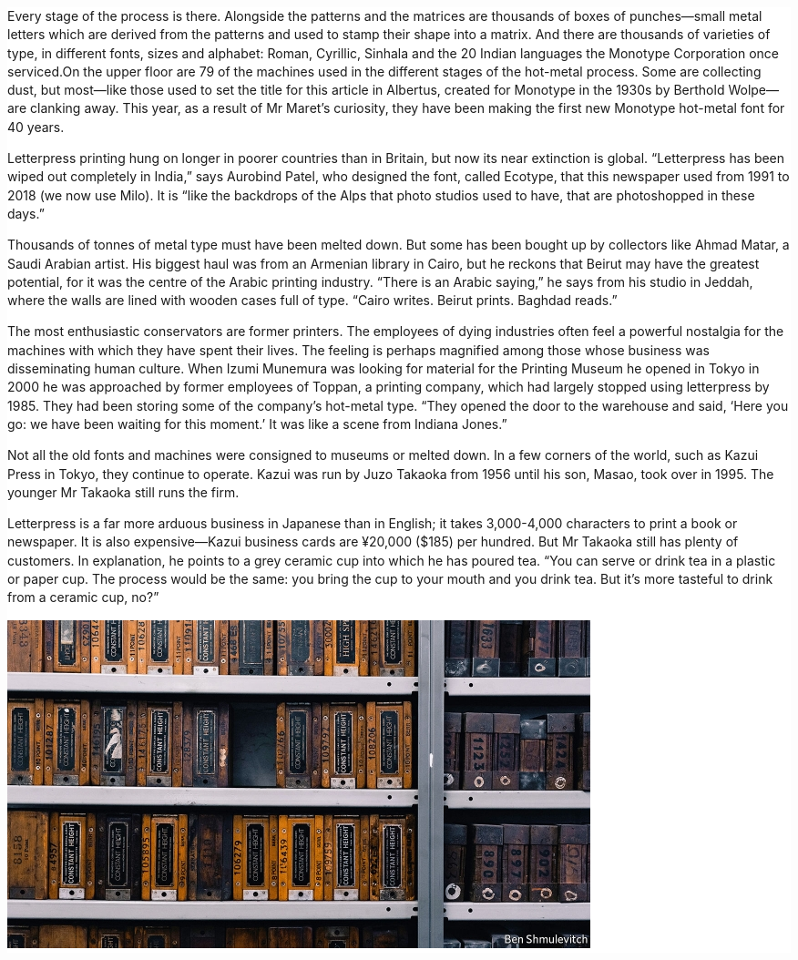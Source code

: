 Every stage of the process is there. Alongside the patterns and the matrices are thousands of boxes of punches—small metal letters which are derived from the patterns and used to stamp their shape into a matrix. And there are thousands of varieties of type, in different fonts, sizes and alphabet: Roman, Cyrillic, Sinhala and the 20 Indian languages the Monotype Corporation once serviced.On the upper floor are 79 of the machines used in the different stages of the hot-metal process. Some are collecting dust, but most—like those used to set the title for this article in Albertus, created for Monotype in the 1930s by Berthold Wolpe—are clanking away. This year, as a result of Mr Maret’s curiosity, they have been making the first new Monotype hot-metal font for 40 years. 

Letterpress printing hung on longer in poorer countries than in Britain, but now its near extinction is global. “Letterpress has been wiped out completely in India,” says Aurobind Patel, who designed the font, called Ecotype, that this newspaper used from 1991 to 2018 (we now use Milo). It is “like the backdrops of the Alps that photo studios used to have, that are photoshopped in these days.” 

Thousands of tonnes of metal type must have been melted down. But some has been bought up by collectors like Ahmad Matar, a Saudi Arabian artist. His biggest haul was from an Armenian library in Cairo, but he reckons that Beirut may have the greatest potential, for it was the centre of the Arabic printing industry. “There is an Arabic saying,” he says from his studio in Jeddah, where the walls are lined with wooden cases full of type. “Cairo writes. Beirut prints. Baghdad reads.”  

The most enthusiastic conservators are former printers. The employees of dying industries often feel a powerful nostalgia for the machines with which they have spent their lives. The feeling is perhaps magnified among those whose business was disseminating human culture. When Izumi Munemura was looking for material for the Printing Museum he opened in Tokyo in 2000 he was approached by former employees of Toppan, a printing company, which had largely stopped using letterpress by 1985. They had been storing some of the company’s hot-metal type. “They opened the door to the warehouse and said, ‘Here you go: we have been waiting for this moment.’ It was like a scene from Indiana Jones.” 

Not all the old fonts and machines were consigned to museums or melted down. In a few corners of the world, such as Kazui Press in Tokyo, they continue to operate. Kazui was run by Juzo Takaoka from 1956 until his son, Masao, took over in 1995. The younger Mr Takaoka still runs the firm. 

Letterpress is a far more arduous business in Japanese than in English; it takes 3,000-4,000 characters to print a book or newspaper. It is also expensive—Kazui business cards are ¥20,000 ($185) per hundred. But Mr Takaoka still has plenty of customers. In explanation, he points to a grey ceramic cup into which he has poured tea. “You can serve or drink tea in a plastic or paper cup. The process would be the same: you bring the cup to your mouth and you drink tea. But it’s more tasteful to drink from a ceramic cup, no?”  

![image](images/20191221_TYP093_0.jpg) 
